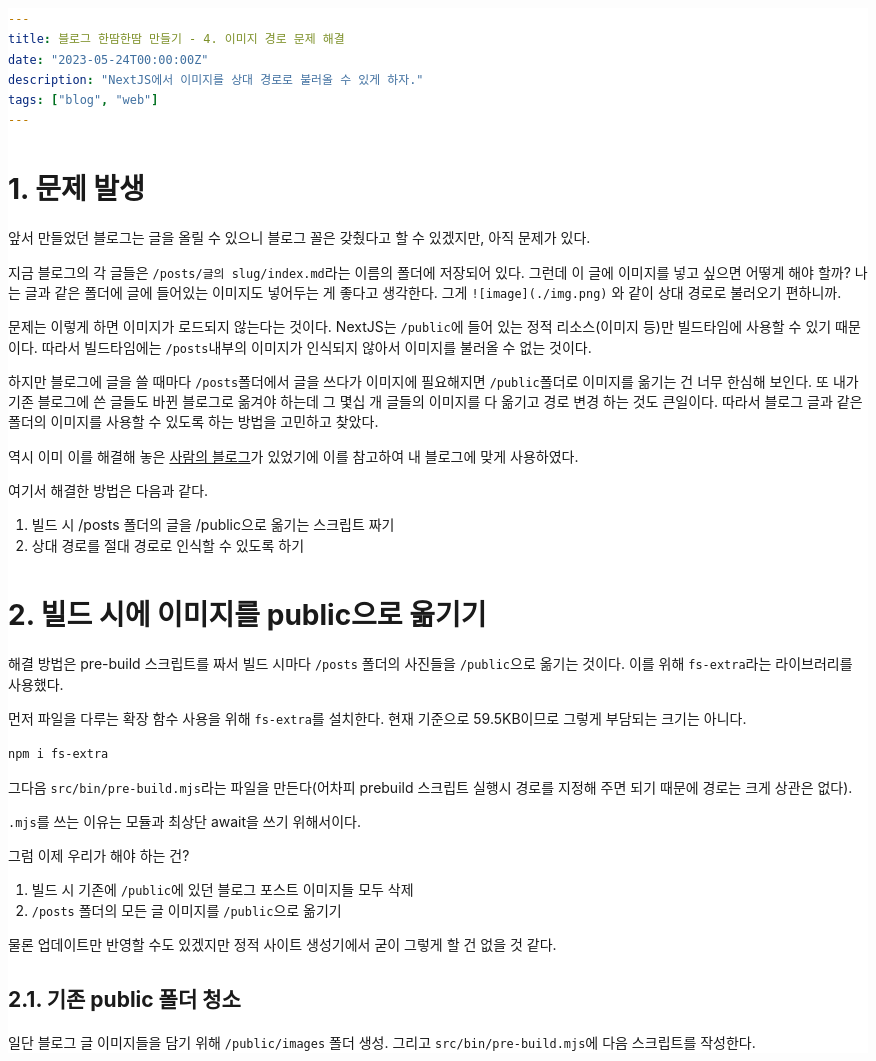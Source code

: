 ```yaml
---
title: 블로그 한땀한땀 만들기 - 4. 이미지 경로 문제 해결
date: "2023-05-24T00:00:00Z"
description: "NextJS에서 이미지를 상대 경로로 불러올 수 있게 하자."
tags: ["blog", "web"]
---
```


# 1. 문제 발생

앞서 만들었던 블로그는 글을 올릴 수 있으니 블로그 꼴은 갖췄다고 할 수 있겠지만, 아직 문제가 있다.

지금 블로그의 각 글들은 `/posts/글의 slug/index.md`라는 이름의 폴더에 저장되어 있다. 그런데 이 글에 이미지를 넣고 싶으면 어떻게 해야 할까? 나는 글과 같은 폴더에 글에 들어있는 이미지도 넣어두는 게 좋다고 생각한다. 그게 `![image](./img.png)` 와 같이 상대 경로로 불러오기 편하니까.

문제는 이렇게 하면 이미지가 로드되지 않는다는 것이다. NextJS는 `/public`에 들어 있는 정적 리소스(이미지 등)만 빌드타임에 사용할 수 있기 때문이다. 따라서 빌드타임에는 `/posts`내부의 이미지가 인식되지 않아서 이미지를 불러올 수 없는 것이다.

하지만 블로그에 글을 쓸 때마다 `/posts`폴더에서 글을 쓰다가 이미지에 필요해지면 `/public`폴더로 이미지를 옮기는 건 너무 한심해 보인다. 또 내가 기존 블로그에 쓴 글들도 바뀐 블로그로 옮겨야 하는데 그 몇십 개 글들의 이미지를 다 옮기고 경로 변경 하는 것도 큰일이다. 따라서 블로그 글과 같은 폴더의 이미지를 사용할 수 있도록 하는 방법을 고민하고 찾았다.

역시 이미 이를 해결해 놓은 [사람의 블로그](https://www.codeconcisely.com/posts/nextjs-relative-image-paths-in-markdown/)가 있었기에 이를 참고하여 내 블로그에 맞게 사용하였다.

여기서 해결한 방법은 다음과 같다.

1. 빌드 시 /posts 폴더의 글을 /public으로 옮기는 스크립트 짜기
2. 상대 경로를 절대 경로로 인식할 수 있도록 하기

# 2. 빌드 시에 이미지를 public으로 옮기기

해결 방법은 pre-build 스크립트를 짜서 빌드 시마다 `/posts` 폴더의 사진들을 `/public`으로 옮기는 것이다. 이를 위해 `fs-extra`라는 라이브러리를 사용했다.

먼저 파일을 다루는 확장 함수 사용을 위해 `fs-extra`를 설치한다. 현재 기준으로 59.5KB이므로 그렇게 부담되는 크기는 아니다.

```
npm i fs-extra
```

그다음 `src/bin/pre-build.mjs`라는 파일을 만든다(어차피 prebuild 스크립트 실행시 경로를 지정해 주면 되기 때문에 경로는 크게 상관은 없다). 

`.mjs`를 쓰는 이유는 모듈과 최상단 await을 쓰기 위해서이다.

그럼 이제 우리가 해야 하는 건?

1. 빌드 시 기존에 `/public`에 있던 블로그 포스트 이미지들 모두 삭제
2. `/posts` 폴더의 모든 글 이미지를 `/public`으로 옮기기

물론 업데이트만 반영할 수도 있겠지만 정적 사이트 생성기에서 굳이 그렇게 할 건 없을 것 같다.

## 2.1. 기존 public 폴더 청소

일단 블로그 글 이미지들을 담기 위해 `/public/images` 폴더 생성. 그리고 `src/bin/pre-build.mjs`에 다음 스크립트를 작성한다.
